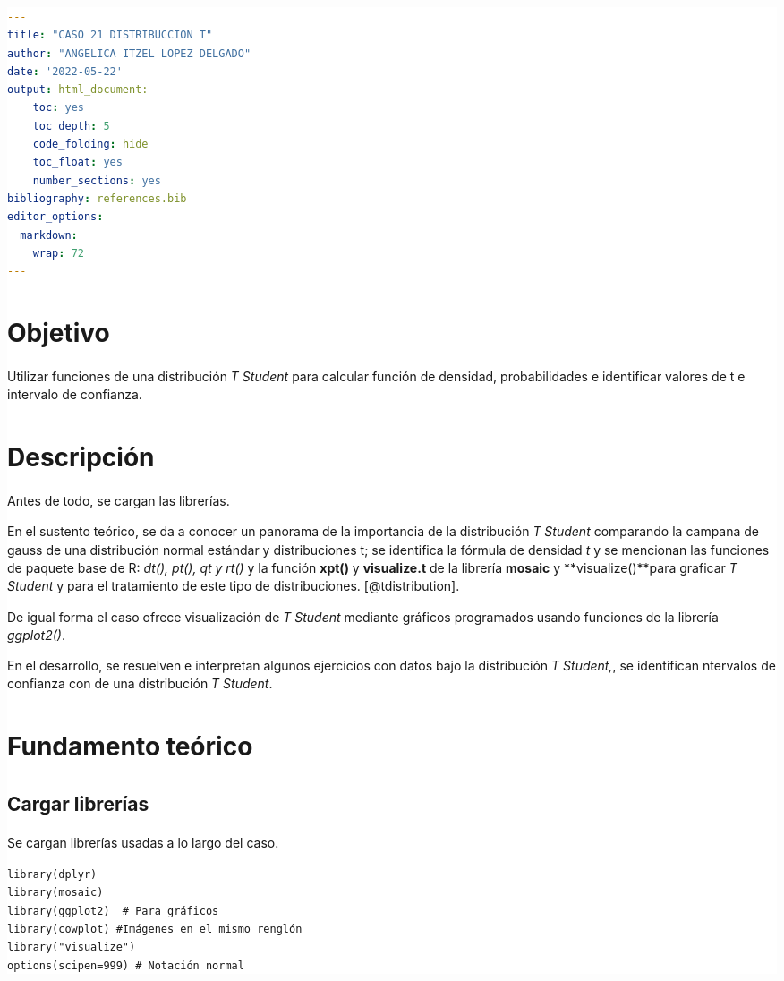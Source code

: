 ```yaml
---
title: "CASO 21 DISTRIBUCCION T"
author: "ANGELICA ITZEL LOPEZ DELGADO"
date: '2022-05-22'
output: html_document: 
    toc: yes
    toc_depth: 5
    code_folding: hide
    toc_float: yes
    number_sections: yes
bibliography: references.bib
editor_options: 
  markdown: 
    wrap: 72
---
```


# Objetivo

Utilizar funciones de una distribución *T Student* para calcular función
de densidad, probabilidades e identificar valores de t e intervalo de
confianza.

# Descripción

Antes de todo, se cargan las librerías.

En el sustento teórico, se da a conocer un panorama de la importancia de
la distribución *T Student* comparando la campana de gauss de una
distribución normal estándar y distribuciones t; se identifica la
fórmula de densidad *t* y se mencionan las funciones de paquete base de
R: *dt(), pt(), qt y rt()* y la función **xpt()** y **visualize.t** de
la librería **mosaic** y **visualize()**para graficar *T Student* y para
el tratamiento de este tipo de distribuciones. [@tdistribution].

De igual forma el caso ofrece visualización de *T Student* mediante
gráficos programados usando funciones de la librería *ggplot2()*.

En el desarrollo, se resuelven e interpretan algunos ejercicios con
datos bajo la distribución *T Student,*, se identifican ntervalos de
confianza con de una distribución *T Student*.

# Fundamento teórico

## Cargar librerías

Se cargan librerías usadas a lo largo del caso.

```{r message=FALSE, warning=FALSE}
library(dplyr)
library(mosaic)
library(ggplot2)  # Para gráficos
library(cowplot) #Imágenes en el mismo renglón
library("visualize")
options(scipen=999) # Notación normal
```
